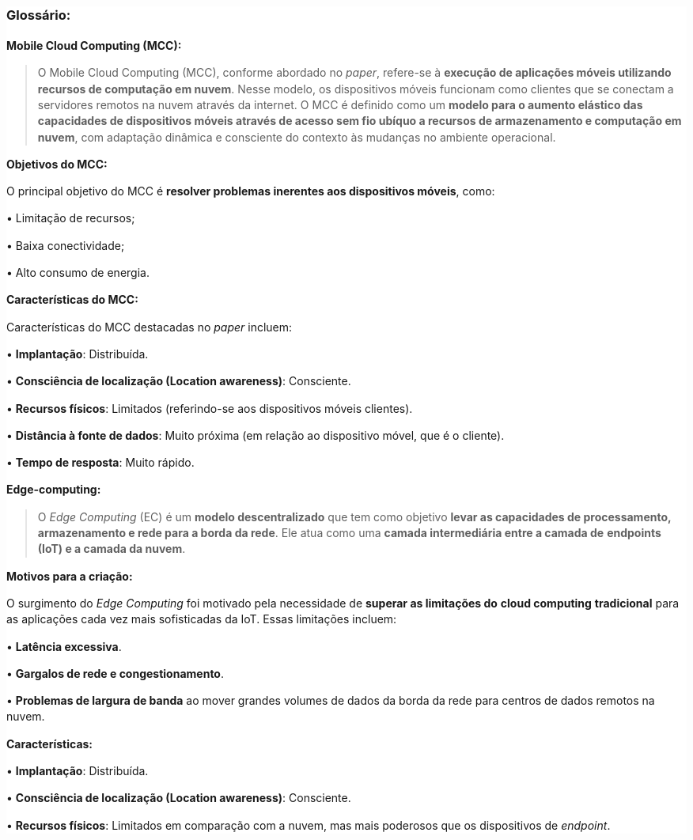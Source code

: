 ### Glossário:

**Mobile Cloud Computing (MCC):**

> O Mobile Cloud Computing (MCC), conforme abordado no _paper_, refere-se à **execução de aplicações móveis utilizando recursos de computação em nuvem**. Nesse modelo, os dispositivos móveis funcionam como clientes que se conectam a servidores remotos na nuvem através da internet. O MCC é definido como um **modelo para o aumento elástico das capacidades de dispositivos móveis através de acesso sem fio ubíquo a recursos de armazenamento e computação em nuvem**, com adaptação dinâmica e consciente do contexto às mudanças no ambiente operacional.

**Objetivos do MCC:**

O principal objetivo do MCC é **resolver problemas inerentes aos dispositivos móveis**, como:

• Limitação de recursos;

• Baixa conectividade;

• Alto consumo de energia.

**Características do MCC:**

Características do MCC destacadas no _paper_ incluem:

• **Implantação**: Distribuída.

• **Consciência de localização (****Location awareness****)**: Consciente.

• **Recursos físicos**: Limitados (referindo-se aos dispositivos móveis clientes).

• **Distância à fonte de dados**: Muito próxima (em relação ao dispositivo móvel, que é o cliente).

• **Tempo de resposta**: Muito rápido.

**Edge-computing:**

> O _Edge Computing_ (EC) é um **modelo descentralizado** que tem como objetivo **levar as capacidades de processamento, armazenamento e rede para a borda da rede**. Ele atua como uma **camada intermediária entre a camada de** **endpoints** **(IoT) e a camada da nuvem**.

**Motivos para a criação:**

O surgimento do _Edge Computing_ foi motivado pela necessidade de **superar as limitações do** **cloud computing** **tradicional** para as aplicações cada vez mais sofisticadas da IoT. Essas limitações incluem:

• **Latência excessiva**.

• **Gargalos de rede e congestionamento**.

• **Problemas de largura de banda** ao mover grandes volumes de dados da borda da rede para centros de dados remotos na nuvem.

**Características:**

• **Implantação**: Distribuída.

• **Consciência de localização (****Location awareness****)**: Consciente.

• **Recursos físicos**: Limitados em comparação com a nuvem, mas mais poderosos que os dispositivos de _endpoint_.
